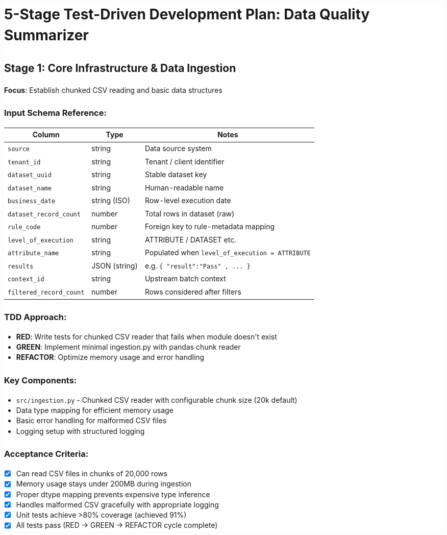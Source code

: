 # 5-Stage Test-Driven Development Plan: Data Quality Summarizer

## Stage 1: Core Infrastructure & Data Ingestion
**Focus**: Establish chunked CSV reading and basic data structures

### Input Schema Reference:
| Column | Type | Notes |
|--------|------|-------|
| `source` | string | Data source system |
| `tenant_id` | string | Tenant / client identifier |
| `dataset_uuid` | string | Stable dataset key |
| `dataset_name` | string | Human-readable name |
| `business_date` | string (ISO) | Row-level execution date |
| `dataset_record_count` | number | Total rows in dataset (raw) |
| `rule_code` | number | Foreign key to rule-metadata mapping |
| `level_of_execution` | string | ATTRIBUTE / DATASET etc. |
| `attribute_name` | string | Populated when `level_of_execution = ATTRIBUTE` |
| `results` | JSON (string) | e.g. `{ "result":"Pass" , ... }` |
| `context_id` | string | Upstream batch context |
| `filtered_record_count` | number | Rows considered after filters |

### TDD Approach:
- **RED**: Write tests for chunked CSV reader that fails when module doesn't exist
- **GREEN**: Implement minimal ingestion.py with pandas chunk reader
- **REFACTOR**: Optimize memory usage and error handling

### Key Components:
- `src/ingestion.py` - Chunked CSV reader with configurable chunk size (20k default)
- Data type mapping for efficient memory usage
- Basic error handling for malformed CSV files
- Logging setup with structured logging

### Acceptance Criteria:
- [x] Can read CSV files in chunks of 20,000 rows
- [x] Memory usage stays under 200MB during ingestion
- [x] Proper dtype mapping prevents expensive type inference
- [x] Handles malformed CSV gracefully with appropriate logging
- [x] Unit tests achieve >80% coverage (achieved 91%)
- [x] All tests pass (RED → GREEN → REFACTOR cycle complete)
